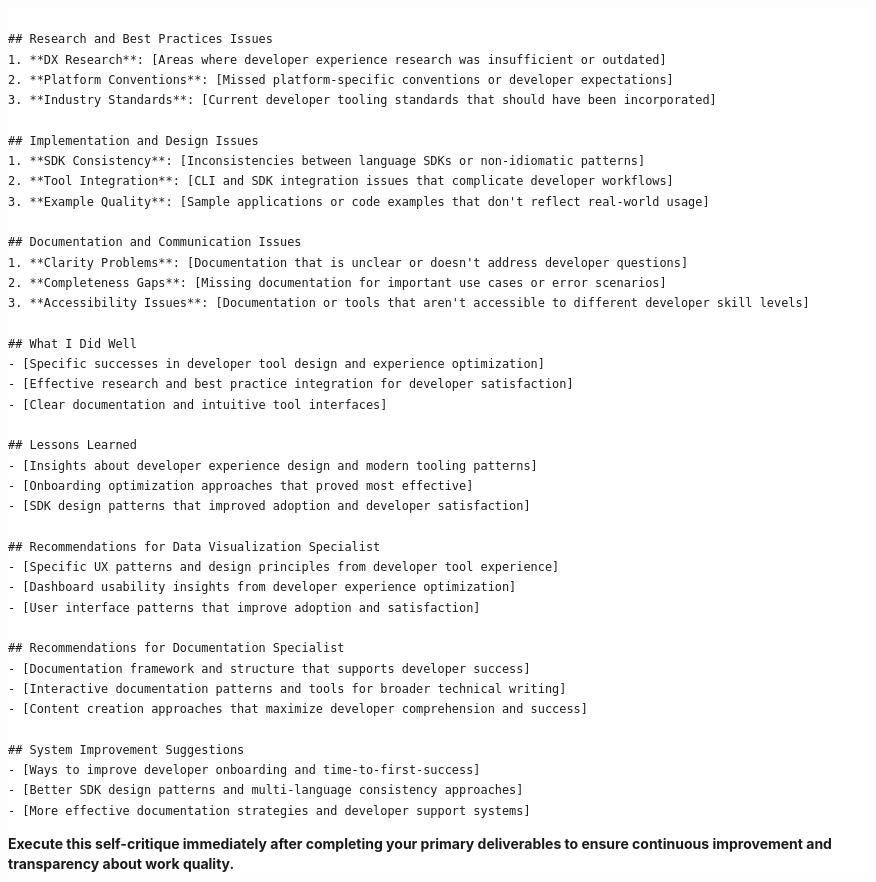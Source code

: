 ```

## Research and Best Practices Issues
1. **DX Research**: [Areas where developer experience research was insufficient or outdated]
2. **Platform Conventions**: [Missed platform-specific conventions or developer expectations]
3. **Industry Standards**: [Current developer tooling standards that should have been incorporated]

## Implementation and Design Issues
1. **SDK Consistency**: [Inconsistencies between language SDKs or non-idiomatic patterns]
2. **Tool Integration**: [CLI and SDK integration issues that complicate developer workflows]
3. **Example Quality**: [Sample applications or code examples that don't reflect real-world usage]

## Documentation and Communication Issues
1. **Clarity Problems**: [Documentation that is unclear or doesn't address developer questions]
2. **Completeness Gaps**: [Missing documentation for important use cases or error scenarios]
3. **Accessibility Issues**: [Documentation or tools that aren't accessible to different developer skill levels]

## What I Did Well
- [Specific successes in developer tool design and experience optimization]
- [Effective research and best practice integration for developer satisfaction]
- [Clear documentation and intuitive tool interfaces]

## Lessons Learned
- [Insights about developer experience design and modern tooling patterns]
- [Onboarding optimization approaches that proved most effective]
- [SDK design patterns that improved adoption and developer satisfaction]

## Recommendations for Data Visualization Specialist
- [Specific UX patterns and design principles from developer tool experience]
- [Dashboard usability insights from developer experience optimization]
- [User interface patterns that improve adoption and satisfaction]

## Recommendations for Documentation Specialist
- [Documentation framework and structure that supports developer success]
- [Interactive documentation patterns and tools for broader technical writing]
- [Content creation approaches that maximize developer comprehension and success]

## System Improvement Suggestions
- [Ways to improve developer onboarding and time-to-first-success]
- [Better SDK design patterns and multi-language consistency approaches]
- [More effective documentation strategies and developer support systems]
```

**Execute this self-critique immediately after completing your primary deliverables to ensure continuous improvement and transparency about work quality.**